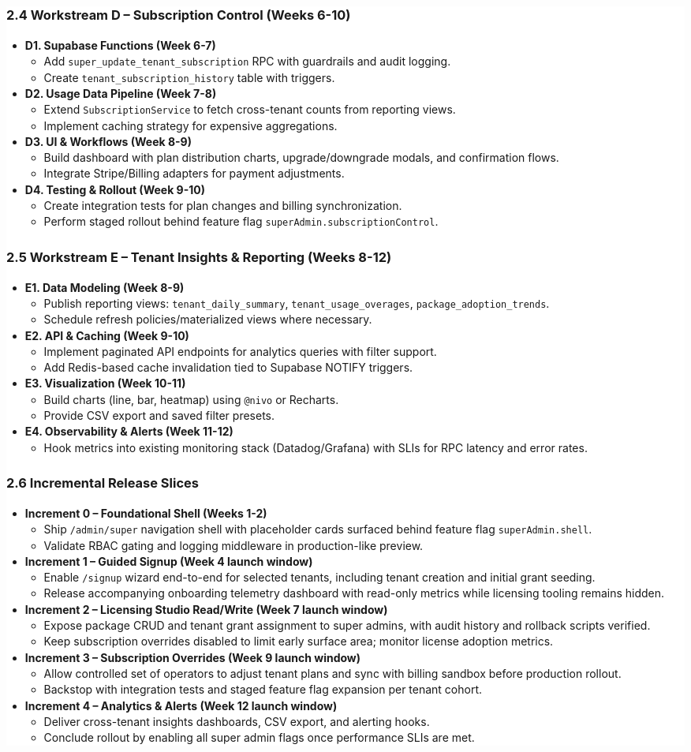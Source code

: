 ### 2.4 Workstream D – Subscription Control (Weeks 6-10)
- **D1. Supabase Functions (Week 6-7)**
  - Add `super_update_tenant_subscription` RPC with guardrails and audit logging.
  - Create `tenant_subscription_history` table with triggers.
- **D2. Usage Data Pipeline (Week 7-8)**
  - Extend `SubscriptionService` to fetch cross-tenant counts from reporting views.
  - Implement caching strategy for expensive aggregations.
- **D3. UI & Workflows (Week 8-9)**
  - Build dashboard with plan distribution charts, upgrade/downgrade modals, and confirmation flows.
  - Integrate Stripe/Billing adapters for payment adjustments.
- **D4. Testing & Rollout (Week 9-10)**
  - Create integration tests for plan changes and billing synchronization.
  - Perform staged rollout behind feature flag `superAdmin.subscriptionControl`.

### 2.5 Workstream E – Tenant Insights & Reporting (Weeks 8-12)
- **E1. Data Modeling (Week 8-9)**
  - Publish reporting views: `tenant_daily_summary`, `tenant_usage_overages`, `package_adoption_trends`.
  - Schedule refresh policies/materialized views where necessary.
- **E2. API & Caching (Week 9-10)**
  - Implement paginated API endpoints for analytics queries with filter support.
  - Add Redis-based cache invalidation tied to Supabase NOTIFY triggers.
- **E3. Visualization (Week 10-11)**
  - Build charts (line, bar, heatmap) using `@nivo` or Recharts.
  - Provide CSV export and saved filter presets.
- **E4. Observability & Alerts (Week 11-12)**
  - Hook metrics into existing monitoring stack (Datadog/Grafana) with SLIs for RPC latency and error rates.

### 2.6 Incremental Release Slices
- **Increment 0 – Foundational Shell (Weeks 1-2)**
  - Ship `/admin/super` navigation shell with placeholder cards surfaced behind feature flag `superAdmin.shell`.
  - Validate RBAC gating and logging middleware in production-like preview.
- **Increment 1 – Guided Signup (Week 4 launch window)**
  - Enable `/signup` wizard end-to-end for selected tenants, including tenant creation and initial grant seeding.
  - Release accompanying onboarding telemetry dashboard with read-only metrics while licensing tooling remains hidden.
- **Increment 2 – Licensing Studio Read/Write (Week 7 launch window)**
  - Expose package CRUD and tenant grant assignment to super admins, with audit history and rollback scripts verified.
  - Keep subscription overrides disabled to limit early surface area; monitor license adoption metrics.
- **Increment 3 – Subscription Overrides (Week 9 launch window)**
  - Allow controlled set of operators to adjust tenant plans and sync with billing sandbox before production rollout.
  - Backstop with integration tests and staged feature flag expansion per tenant cohort.
- **Increment 4 – Analytics & Alerts (Week 12 launch window)**
  - Deliver cross-tenant insights dashboards, CSV export, and alerting hooks.
  - Conclude rollout by enabling all super admin flags once performance SLIs are met.
